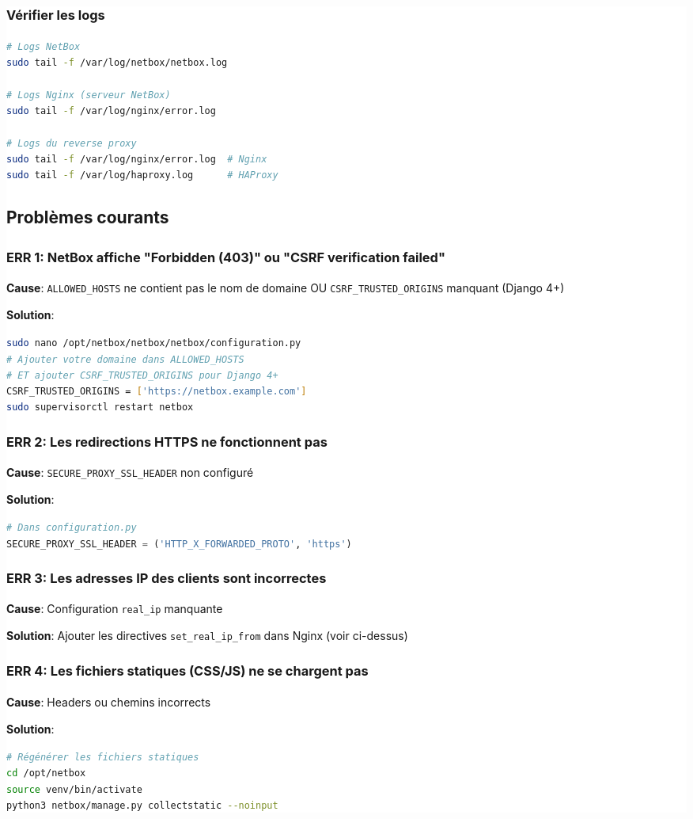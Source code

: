 ### Vérifier les logs

```bash
# Logs NetBox
sudo tail -f /var/log/netbox/netbox.log

# Logs Nginx (serveur NetBox)
sudo tail -f /var/log/nginx/error.log

# Logs du reverse proxy
sudo tail -f /var/log/nginx/error.log  # Nginx
sudo tail -f /var/log/haproxy.log      # HAProxy
```

## Problèmes courants

### ERR 1: NetBox affiche "Forbidden (403)" ou "CSRF verification failed"

**Cause**: `ALLOWED_HOSTS` ne contient pas le nom de domaine OU `CSRF_TRUSTED_ORIGINS` manquant (Django 4+)

**Solution**:
```bash
sudo nano /opt/netbox/netbox/netbox/configuration.py
# Ajouter votre domaine dans ALLOWED_HOSTS
# ET ajouter CSRF_TRUSTED_ORIGINS pour Django 4+
CSRF_TRUSTED_ORIGINS = ['https://netbox.example.com']
sudo supervisorctl restart netbox
```

### ERR 2: Les redirections HTTPS ne fonctionnent pas

**Cause**: `SECURE_PROXY_SSL_HEADER` non configuré

**Solution**:
```python
# Dans configuration.py
SECURE_PROXY_SSL_HEADER = ('HTTP_X_FORWARDED_PROTO', 'https')
```

### ERR 3: Les adresses IP des clients sont incorrectes

**Cause**: Configuration `real_ip` manquante

**Solution**: Ajouter les directives `set_real_ip_from` dans Nginx (voir ci-dessus)

### ERR 4: Les fichiers statiques (CSS/JS) ne se chargent pas

**Cause**: Headers ou chemins incorrects

**Solution**:
```bash
# Régénérer les fichiers statiques
cd /opt/netbox
source venv/bin/activate
python3 netbox/manage.py collectstatic --noinput
```
